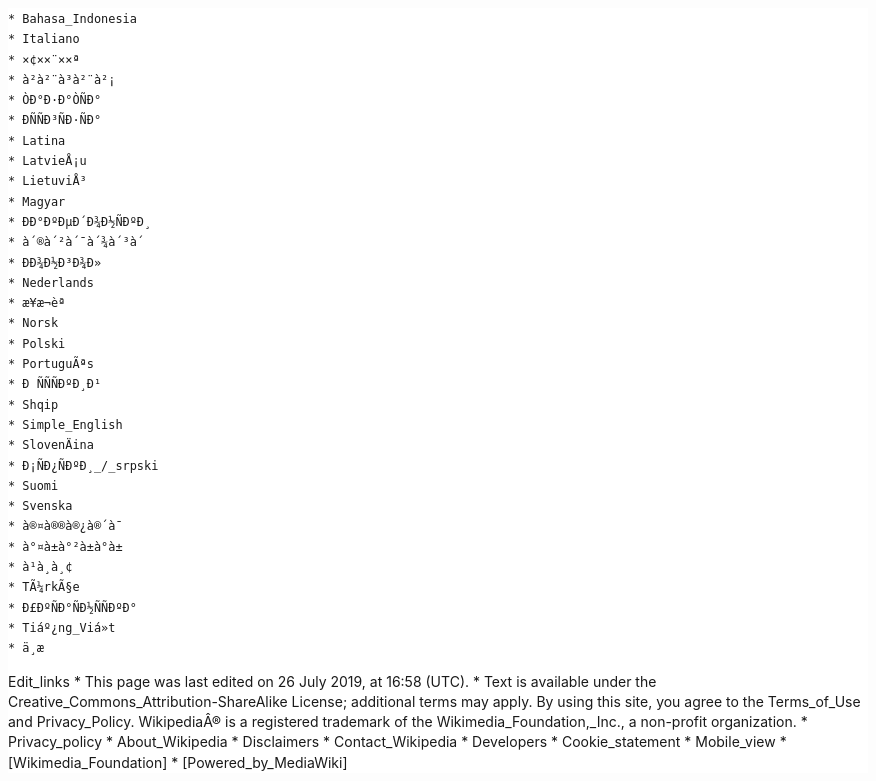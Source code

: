     * Bahasa_Indonesia
    * Italiano
    * ×¢××¨××ª
    * à²à²¨à³à²¨à²¡
    * ÒÐ°Ð·Ð°ÒÑÐ°
    * ÐÑÑÐ³ÑÐ·ÑÐ°
    * Latina
    * LatvieÅ¡u
    * LietuviÅ³
    * Magyar
    * ÐÐ°ÐºÐµÐ´Ð¾Ð½ÑÐºÐ¸
    * à´®à´²à´¯à´¾à´³à´
    * ÐÐ¾Ð½Ð³Ð¾Ð»
    * Nederlands
    * æ¥æ¬èª
    * Norsk
    * Polski
    * PortuguÃªs
    * Ð ÑÑÑÐºÐ¸Ð¹
    * Shqip
    * Simple_English
    * SlovenÄina
    * Ð¡ÑÐ¿ÑÐºÐ¸_/_srpski
    * Suomi
    * Svenska
    * à®¤à®®à®¿à®´à¯
    * à°¤à±à°²à±à°à±
    * à¹à¸à¸¢
    * TÃ¼rkÃ§e
    * Ð£ÐºÑÐ°ÑÐ½ÑÑÐºÐ°
    * Tiáº¿ng_Viá»t
    * ä¸­æ
Edit_links
    * This page was last edited on 26 July 2019, at 16:58 (UTC).
    * Text is available under the Creative_Commons_Attribution-ShareAlike
      License; additional terms may apply. By using this site, you agree to the
      Terms_of_Use and Privacy_Policy. WikipediaÂ® is a registered trademark of
      the Wikimedia_Foundation,_Inc., a non-profit organization.
    * Privacy_policy
    * About_Wikipedia
    * Disclaimers
    * Contact_Wikipedia
    * Developers
    * Cookie_statement
    * Mobile_view
    * [Wikimedia_Foundation]
    * [Powered_by_MediaWiki]
